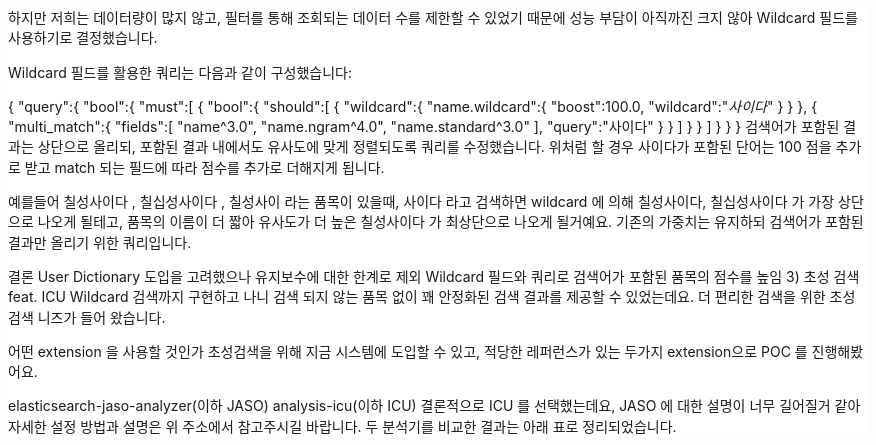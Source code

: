 하지만 저희는 데이터량이 많지 않고, 필터를 통해 조회되는 데이터 수를 제한할 수 있었기 때문에 성능 부담이 아직까진 크지 않아 Wildcard 필드를 사용하기로 결정했습니다.

Wildcard 필드를 활용한 쿼리는 다음과 같이 구성했습니다:

{
  "query":{
    "bool":{
      "must":[
        {
          "bool":{
            "should":[
              {
                "wildcard":{
                  "name.wildcard":{
                    "boost":100.0,
                    "wildcard":"*사이다*"
                  }
                }
              },
              {
                "multi_match":{
                  "fields":[
                    "name^3.0",
                    "name.ngram^4.0",
                    "name.standard^3.0"
                  ],
                  "query":"사이다"
                }
              }
            ]
          }
        }
      ]
    }
  }
}
검색어가 포함된 결과는 상단으로 올리되, 포함된 결과 내에서도 유사도에 맞게 정렬되도록 쿼리를 수정했습니다. 위처럼 할 경우 사이다가 포함된 단어는 100 점을 추가로 받고 match 되는 필드에 따라 점수를 추가로 더해지게 됩니다.

예를들어 칠성사이다 , 칠십성사이다 , 칠성사이 라는 품목이 있을때, 사이다 라고 검색하면 wildcard 에 의해 칠성사이다, 칠십성사이다 가 가장 상단으로 나오게 될테고, 품목의 이름이 더 짧아 유사도가 더 높은 칠성사이다 가 최상단으로 나오게 될거예요. 기존의 가중치는 유지하되 검색어가 포함된 결과만 올리기 위한 쿼리입니다.

결론
User Dictionary 도입을 고려했으나 유지보수에 대한 한계로 제외
Wildcard 필드와 쿼리로 검색어가 포함된 품목의 점수를 높임
3) 초성 검색 feat. ICU
Wildcard 검색까지 구현하고 나니 검색 되지 않는 품목 없이 꽤 안정화된 검색 결과를 제공할 수 있었는데요. 더 편리한 검색을 위한 초성 검색 니즈가 들어 왔습니다.

어떤 extension 을 사용할 것인가
초성검색을 위해 지금 시스템에 도입할 수 있고, 적당한 레퍼런스가 있는 두가지 extension으로 POC 를 진행해봤어요.

elasticsearch-jaso-analyzer(이하 JASO)
analysis-icu(이하 ICU)
결론적으로 ICU 를 선택했는데요, JASO 에 대한 설명이 너무 길어질거 같아 자세한 설정 방법과 설명은 위 주소에서 참고주시길 바랍니다. 두 분석기를 비교한 결과는 아래 표로 정리되었습니다.
